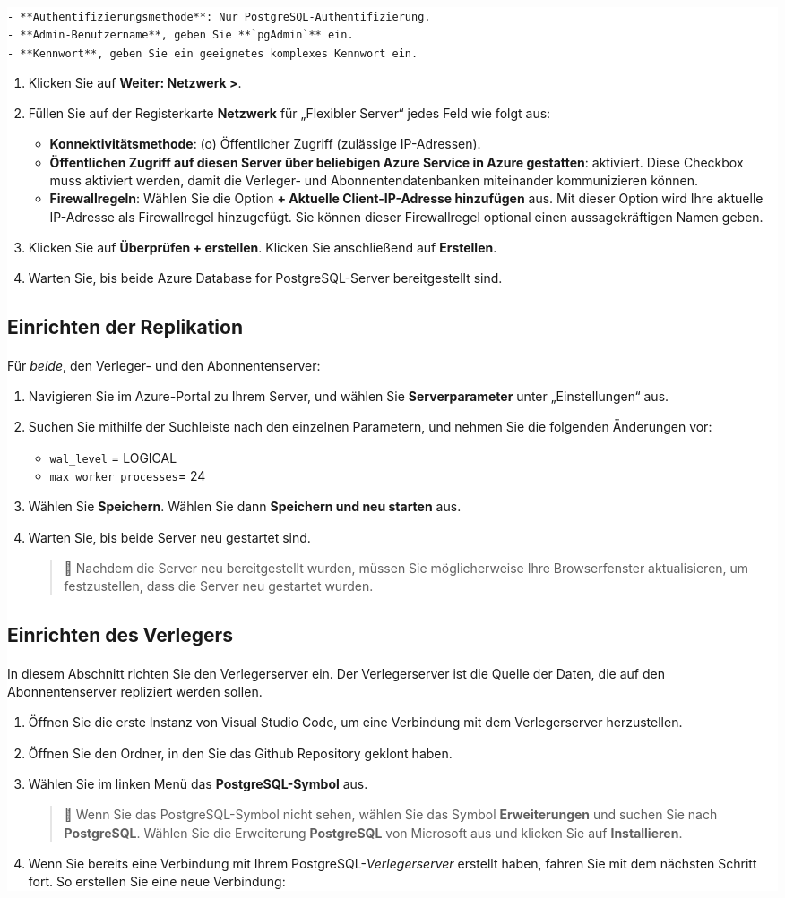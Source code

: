     - **Authentifizierungsmethode**: Nur PostgreSQL-Authentifizierung.
    - **Admin-Benutzername**, geben Sie **`pgAdmin`** ein.
    - **Kennwort**, geben Sie ein geeignetes komplexes Kennwort ein.

1. Klicken Sie auf **Weiter: Netzwerk >**.

1. Füllen Sie auf der Registerkarte **Netzwerk** für „Flexibler Server“ jedes Feld wie folgt aus:
    - **Konnektivitätsmethode**: (o) Öffentlicher Zugriff (zulässige IP-Adressen).
    - **Öffentlichen Zugriff auf diesen Server über beliebigen Azure Service in Azure gestatten**: aktiviert. Diese Checkbox muss aktiviert werden, damit die Verleger- und Abonnentendatenbanken miteinander kommunizieren können.
    - **Firewallregeln**: Wählen Sie die Option **+ Aktuelle Client-IP-Adresse hinzufügen** aus. Mit dieser Option wird Ihre aktuelle IP-Adresse als Firewallregel hinzugefügt. Sie können dieser Firewallregel optional einen aussagekräftigen Namen geben.

1. Klicken Sie auf **Überprüfen + erstellen**. Klicken Sie anschließend auf **Erstellen**.

1. Warten Sie, bis beide Azure Database for PostgreSQL-Server bereitgestellt sind.

## Einrichten der Replikation

Für *beide*, den Verleger- und den Abonnentenserver:

1. Navigieren Sie im Azure-Portal zu Ihrem Server, und wählen Sie **Serverparameter** unter „Einstellungen“ aus.

1. Suchen Sie mithilfe der Suchleiste nach den einzelnen Parametern, und nehmen Sie die folgenden Änderungen vor:
    - `wal_level` = LOGICAL
    - `max_worker_processes`= 24

1. Wählen Sie **Speichern**. Wählen Sie dann **Speichern und neu starten** aus.

1. Warten Sie, bis beide Server neu gestartet sind.

    > &#128221; Nachdem die Server neu bereitgestellt wurden, müssen Sie möglicherweise Ihre Browserfenster aktualisieren, um festzustellen, dass die Server neu gestartet wurden.

## Einrichten des Verlegers

In diesem Abschnitt richten Sie den Verlegerserver ein. Der Verlegerserver ist die Quelle der Daten, die auf den Abonnentenserver repliziert werden sollen.

1. Öffnen Sie die erste Instanz von Visual Studio Code, um eine Verbindung mit dem Verlegerserver herzustellen.

1. Öffnen Sie den Ordner, in den Sie das Github Repository geklont haben.

1. Wählen Sie im linken Menü das **PostgreSQL-Symbol** aus.

    > &#128221; Wenn Sie das PostgreSQL-Symbol nicht sehen, wählen Sie das Symbol **Erweiterungen** und suchen Sie nach **PostgreSQL**. Wählen Sie die Erweiterung **PostgreSQL** von Microsoft aus und klicken Sie auf **Installieren**.

1. Wenn Sie bereits eine Verbindung mit Ihrem PostgreSQL-*Verlegerserver* erstellt haben, fahren Sie mit dem nächsten Schritt fort. So erstellen Sie eine neue Verbindung:
